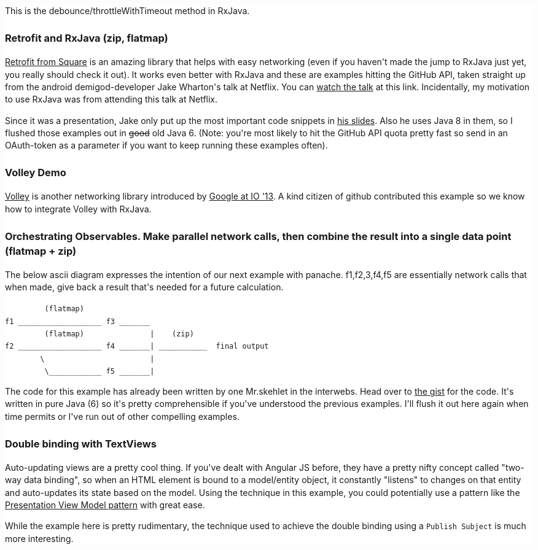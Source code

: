 This is the debounce/throttleWithTimeout method in RxJava.

### Retrofit and RxJava (zip, flatmap)

[Retrofit from Square](http://square.github.io/retrofit/) is an amazing library that helps with easy networking (even if you haven't made the jump to RxJava just yet, you really should check it out). It works even better with RxJava and these are examples hitting the GitHub API, taken straight up from the android demigod-developer Jake Wharton's talk at Netflix. You can [watch the talk](https://www.youtube.com/watch?v=aEuNBk1b5OE#t=2480) at this link. Incidentally, my motivation to use RxJava was from attending this talk at Netflix.

Since it was a presentation, Jake only put up the most important code snippets in [his slides](https://speakerdeck.com/jakewharton/2014-1). Also he uses Java 8 in them, so I flushed those examples out in ~~good~~ old Java 6. (Note: you're most likely to hit the GitHub API quota pretty fast so send in an OAuth-token as a parameter if you want to keep running these examples often).

### Volley Demo

[Volley](http://developer.android.com/training/volley/index.html) is another networking library introduced by [Google at IO '13](https://www.youtube.com/watch?v=yhv8l9F44qo). A kind citizen of github contributed this example so we know how to integrate Volley with RxJava.


### Orchestrating Observables. Make parallel network calls, then combine the result into a single data point  (flatmap + zip)

The below ascii diagram expresses the intention of our next example with panache. f1,f2,3,f4,f5 are essentially network calls that when made, give back a result that's needed for a future calculation.


             (flatmap)
    f1 ___________________ f3 _______
             (flatmap)               |    (zip)
    f2 ___________________ f4 _______| ___________  final output
            \                        |
             \____________ f5 _______|

The code for this example has already been written by one Mr.skehlet in the interwebs. Head over to [the gist](https://gist.github.com/skehlet/9418379) for the code. It's written in pure Java (6) so it's pretty comprehensible if you've understood the previous examples. I'll flush it out here again when time permits or I've run out of other compelling examples.

### Double binding with TextViews

Auto-updating views are a pretty cool thing. If you've dealt with Angular JS before, they have a pretty nifty concept called "two-way data binding", so when an HTML element is bound to a model/entity object, it constantly "listens" to changes on that entity and auto-updates its state based on the model. Using the technique in this example, you could potentially use a pattern like the [Presentation View Model pattern](http://martinfowler.com/eaaDev/PresentationModel.html) with great ease.

While the example here is pretty rudimentary, the technique used to achieve the double binding using a `Publish Subject` is much more interesting.
